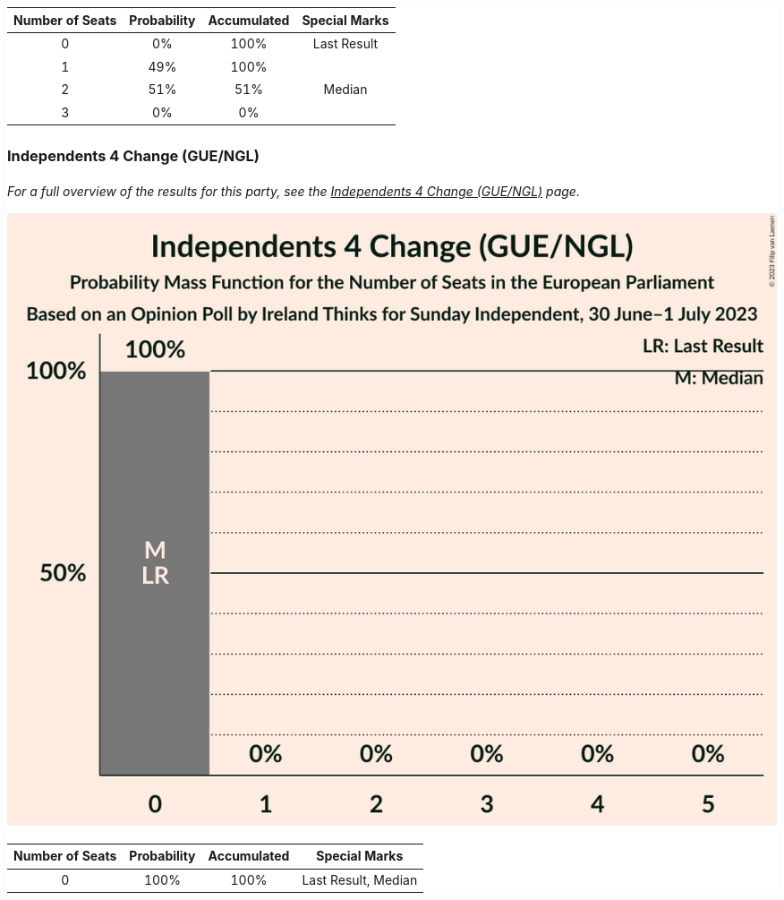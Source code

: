 | Number of Seats | Probability | Accumulated | Special Marks |
|:---------------:|:-----------:|:-----------:|:-------------:|
| 0 | 0% | 100% | Last Result |
| 1 | 49% | 100% |  |
| 2 | 51% | 51% | Median |
| 3 | 0% | 0% |  |

### Independents 4 Change (GUE/NGL)

*For a full overview of the results for this party, see the [Independents 4 Change (GUE/NGL)](party-independents4changeguengl.html) page.*

![Graph with seats probability mass function not yet produced](2023-07-01-IrelandThinks-seats-pmf-independents4changeguengl.png "Seats Probability Mass Function")

| Number of Seats | Probability | Accumulated | Special Marks |
|:---------------:|:-----------:|:-----------:|:-------------:|
| 0 | 100% | 100% | Last Result, Median |
